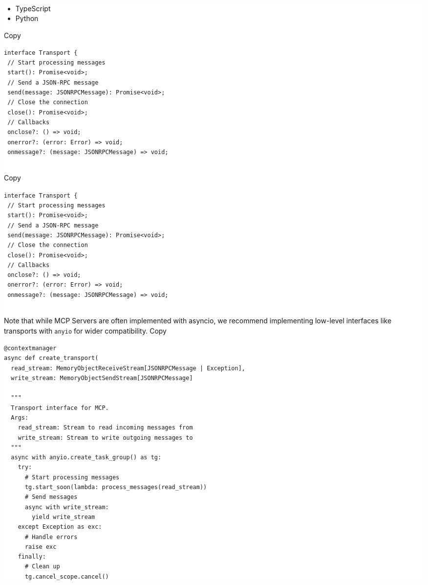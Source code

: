 
  * TypeScript
  * Python


Copy
```
interface Transport {
 // Start processing messages
 start(): Promise<void>;
 // Send a JSON-RPC message
 send(message: JSONRPCMessage): Promise<void>;
 // Close the connection
 close(): Promise<void>;
 // Callbacks
 onclose?: () => void;
 onerror?: (error: Error) => void;
 onmessage?: (message: JSONRPCMessage) => void;


```

Copy
```
interface Transport {
 // Start processing messages
 start(): Promise<void>;
 // Send a JSON-RPC message
 send(message: JSONRPCMessage): Promise<void>;
 // Close the connection
 close(): Promise<void>;
 // Callbacks
 onclose?: () => void;
 onerror?: (error: Error) => void;
 onmessage?: (message: JSONRPCMessage) => void;


```

Note that while MCP Servers are often implemented with asyncio, we recommend implementing low-level interfaces like transports with `anyio` for wider compatibility.
Copy
```
@contextmanager
async def create_transport(
  read_stream: MemoryObjectReceiveStream[JSONRPCMessage | Exception],
  write_stream: MemoryObjectSendStream[JSONRPCMessage]

  """
  Transport interface for MCP.
  Args:
    read_stream: Stream to read incoming messages from
    write_stream: Stream to write outgoing messages to
  """
  async with anyio.create_task_group() as tg:
    try:
      # Start processing messages
      tg.start_soon(lambda: process_messages(read_stream))
      # Send messages
      async with write_stream:
        yield write_stream
    except Exception as exc:
      # Handle errors
      raise exc
    finally:
      # Clean up
      tg.cancel_scope.cancel()
```